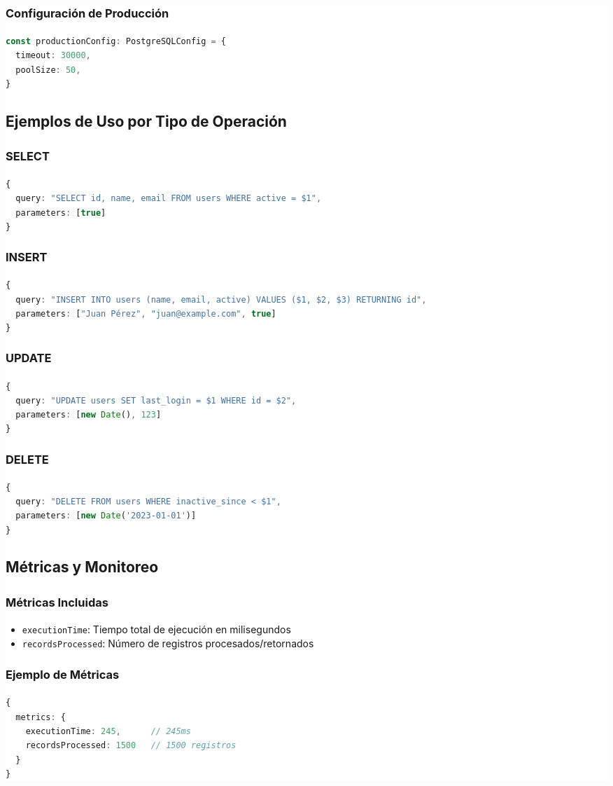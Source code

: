 ### Configuración de Producción

```typescript
const productionConfig: PostgreSQLConfig = {
  timeout: 30000,
  poolSize: 50,
}
```

## Ejemplos de Uso por Tipo de Operación

### SELECT
```typescript
{
  query: "SELECT id, name, email FROM users WHERE active = $1",
  parameters: [true]
}
```

### INSERT
```typescript
{
  query: "INSERT INTO users (name, email, active) VALUES ($1, $2, $3) RETURNING id",
  parameters: ["Juan Pérez", "juan@example.com", true]
}
```

### UPDATE
```typescript
{
  query: "UPDATE users SET last_login = $1 WHERE id = $2",
  parameters: [new Date(), 123]
}
```

### DELETE
```typescript
{
  query: "DELETE FROM users WHERE inactive_since < $1",
  parameters: [new Date('2023-01-01')]
}
```

## Métricas y Monitoreo

### Métricas Incluidas
- `executionTime`: Tiempo total de ejecución en milisegundos
- `recordsProcessed`: Número de registros procesados/retornados

### Ejemplo de Métricas
```typescript
{
  metrics: {
    executionTime: 245,      // 245ms
    recordsProcessed: 1500   // 1500 registros
  }
}
```
